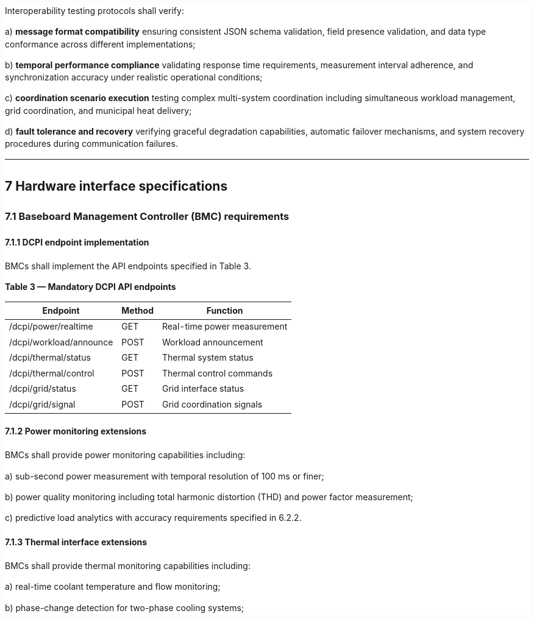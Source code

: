 Interoperability testing protocols shall verify:

a) **message format compatibility** ensuring consistent JSON schema validation, field presence validation, and data type conformance across different implementations;

b) **temporal performance compliance** validating response time requirements, measurement interval adherence, and synchronization accuracy under realistic operational conditions;

c) **coordination scenario execution** testing complex multi-system coordination including simultaneous workload management, grid coordination, and municipal heat delivery;

d) **fault tolerance and recovery** verifying graceful degradation capabilities, automatic failover mechanisms, and system recovery procedures during communication failures.

---

## 7 Hardware interface specifications

### 7.1 Baseboard Management Controller (BMC) requirements

#### 7.1.1 DCPI endpoint implementation

BMCs shall implement the API endpoints specified in Table 3.

**Table 3 — Mandatory DCPI API endpoints**

| Endpoint | Method | Function |
|---|---|---|
| /dcpi/power/realtime | GET | Real-time power measurement |
| /dcpi/workload/announce | POST | Workload announcement |
| /dcpi/thermal/status | GET | Thermal system status |
| /dcpi/thermal/control | POST | Thermal control commands |
| /dcpi/grid/status | GET | Grid interface status |
| /dcpi/grid/signal | POST | Grid coordination signals |

#### 7.1.2 Power monitoring extensions

BMCs shall provide power monitoring capabilities including:

a) sub-second power measurement with temporal resolution of 100 ms or finer;

b) power quality monitoring including total harmonic distortion (THD) and power factor measurement;

c) predictive load analytics with accuracy requirements specified in 6.2.2.

#### 7.1.3 Thermal interface extensions

BMCs shall provide thermal monitoring capabilities including:

a) real-time coolant temperature and flow monitoring;

b) phase-change detection for two-phase cooling systems;
